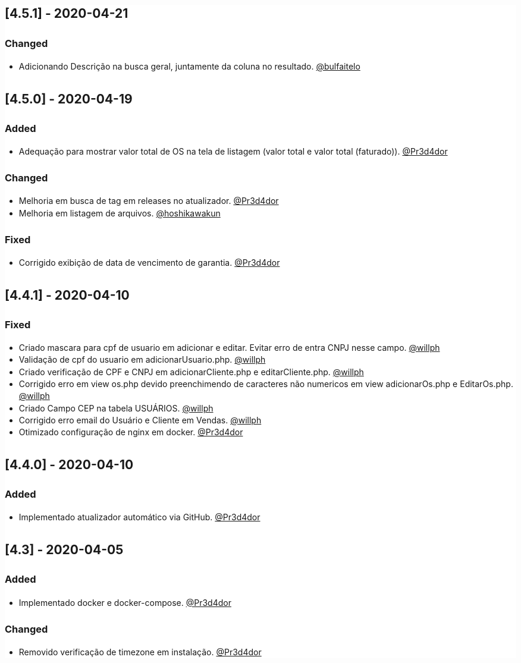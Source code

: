 ## [4.5.1] - 2020-04-21

### Changed
- Adicionando Descrição na busca geral, juntamente da coluna no resultado. [@bulfaitelo](https://github.com/bulfaitelo)

## [4.5.0] - 2020-04-19

### Added
- Adequação para mostrar valor total de OS na tela de listagem (valor total e valor total (faturado)). [@Pr3d4dor](https://github.com/Pr3d4dor)

### Changed
- Melhoria em busca de tag em releases no atualizador. [@Pr3d4dor](https://github.com/Pr3d4dor)
- Melhoria em listagem de arquivos. [@hoshikawakun](https://github.com/hoshikawakun)

### Fixed
- Corrigido exibição de data de vencimento de garantia. [@Pr3d4dor](https://github.com/Pr3d4dor)

## [4.4.1] - 2020-04-10

### Fixed
- Criado mascara para cpf de usuario em adicionar e editar. Evitar erro de entra CNPJ nesse campo. [@willph](https://github.com/willph)
- Validação de cpf do usuario em adicionarUsuario.php. [@willph](https://github.com/willph)
- Criado verificação de CPF e CNPJ em adicionarCliente.php e editarCliente.php. [@willph](https://github.com/willph)
- Corrigido erro em view os.php devido preenchimendo de caracteres não numericos em view adicionarOs.php e EditarOs.php. [@willph](https://github.com/willph)
- Criado Campo CEP na tabela USUÁRIOS. [@willph](https://github.com/willph)
- Corrigido erro email do Usuário e Cliente em Vendas. [@willph](https://github.com/willph)
- Otimizado configuração de nginx em docker. [@Pr3d4dor](https://github.com/Pr3d4dor)

## [4.4.0] - 2020-04-10

### Added
- Implementado atualizador automático via GitHub. [@Pr3d4dor](https://github.com/Pr3d4dor)

## [4.3] - 2020-04-05

### Added
- Implementado docker e docker-compose. [@Pr3d4dor](https://github.com/Pr3d4dor)

### Changed
- Removido verificação de timezone em instalação. [@Pr3d4dor](https://github.com/Pr3d4dor)
